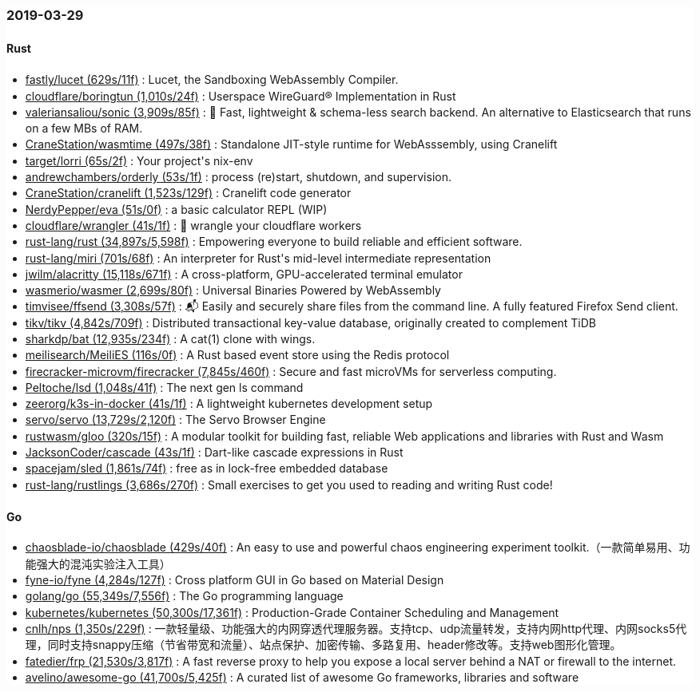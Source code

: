 ### 2019-03-29

#### Rust
* [fastly/lucet (629s/11f)](https://github.com/fastly/lucet) : Lucet, the Sandboxing WebAssembly Compiler.
* [cloudflare/boringtun (1,010s/24f)](https://github.com/cloudflare/boringtun) : Userspace WireGuard® Implementation in Rust
* [valeriansaliou/sonic (3,909s/85f)](https://github.com/valeriansaliou/sonic) : 🦔 Fast, lightweight & schema-less search backend. An alternative to Elasticsearch that runs on a few MBs of RAM.
* [CraneStation/wasmtime (497s/38f)](https://github.com/CraneStation/wasmtime) : Standalone JIT-style runtime for WebAsssembly, using Cranelift
* [target/lorri (65s/2f)](https://github.com/target/lorri) : Your project's nix-env
* [andrewchambers/orderly (53s/1f)](https://github.com/andrewchambers/orderly) : process (re)start, shutdown, and supervision.
* [CraneStation/cranelift (1,523s/129f)](https://github.com/CraneStation/cranelift) : Cranelift code generator
* [NerdyPepper/eva (51s/0f)](https://github.com/NerdyPepper/eva) : a basic calculator REPL (WIP)
* [cloudflare/wrangler (41s/1f)](https://github.com/cloudflare/wrangler) : 🤠 wrangle your cloudflare workers
* [rust-lang/rust (34,897s/5,598f)](https://github.com/rust-lang/rust) : Empowering everyone to build reliable and efficient software.
* [rust-lang/miri (701s/68f)](https://github.com/rust-lang/miri) : An interpreter for Rust's mid-level intermediate representation
* [jwilm/alacritty (15,118s/671f)](https://github.com/jwilm/alacritty) : A cross-platform, GPU-accelerated terminal emulator
* [wasmerio/wasmer (2,699s/80f)](https://github.com/wasmerio/wasmer) : Universal Binaries Powered by WebAssembly
* [timvisee/ffsend (3,308s/57f)](https://github.com/timvisee/ffsend) : 📬 Easily and securely share files from the command line. A fully featured Firefox Send client.
* [tikv/tikv (4,842s/709f)](https://github.com/tikv/tikv) : Distributed transactional key-value database, originally created to complement TiDB
* [sharkdp/bat (12,935s/234f)](https://github.com/sharkdp/bat) : A cat(1) clone with wings.
* [meilisearch/MeiliES (116s/0f)](https://github.com/meilisearch/MeiliES) : A Rust based event store using the Redis protocol
* [firecracker-microvm/firecracker (7,845s/460f)](https://github.com/firecracker-microvm/firecracker) : Secure and fast microVMs for serverless computing.
* [Peltoche/lsd (1,048s/41f)](https://github.com/Peltoche/lsd) : The next gen ls command
* [zeerorg/k3s-in-docker (41s/1f)](https://github.com/zeerorg/k3s-in-docker) : A lightweight kubernetes development setup
* [servo/servo (13,729s/2,120f)](https://github.com/servo/servo) : The Servo Browser Engine
* [rustwasm/gloo (320s/15f)](https://github.com/rustwasm/gloo) : A modular toolkit for building fast, reliable Web applications and libraries with Rust and Wasm
* [JacksonCoder/cascade (43s/1f)](https://github.com/JacksonCoder/cascade) : Dart-like cascade expressions in Rust
* [spacejam/sled (1,861s/74f)](https://github.com/spacejam/sled) : free as in lock-free embedded database
* [rust-lang/rustlings (3,686s/270f)](https://github.com/rust-lang/rustlings) : Small exercises to get you used to reading and writing Rust code!

#### Go
* [chaosblade-io/chaosblade (429s/40f)](https://github.com/chaosblade-io/chaosblade) : An easy to use and powerful chaos engineering experiment toolkit.（一款简单易用、功能强大的混沌实验注入工具）
* [fyne-io/fyne (4,284s/127f)](https://github.com/fyne-io/fyne) : Cross platform GUI in Go based on Material Design
* [golang/go (55,349s/7,556f)](https://github.com/golang/go) : The Go programming language
* [kubernetes/kubernetes (50,300s/17,361f)](https://github.com/kubernetes/kubernetes) : Production-Grade Container Scheduling and Management
* [cnlh/nps (1,350s/229f)](https://github.com/cnlh/nps) : 一款轻量级、功能强大的内网穿透代理服务器。支持tcp、udp流量转发，支持内网http代理、内网socks5代理，同时支持snappy压缩（节省带宽和流量）、站点保护、加密传输、多路复用、header修改等。支持web图形化管理。
* [fatedier/frp (21,530s/3,817f)](https://github.com/fatedier/frp) : A fast reverse proxy to help you expose a local server behind a NAT or firewall to the internet.
* [avelino/awesome-go (41,700s/5,425f)](https://github.com/avelino/awesome-go) : A curated list of awesome Go frameworks, libraries and software